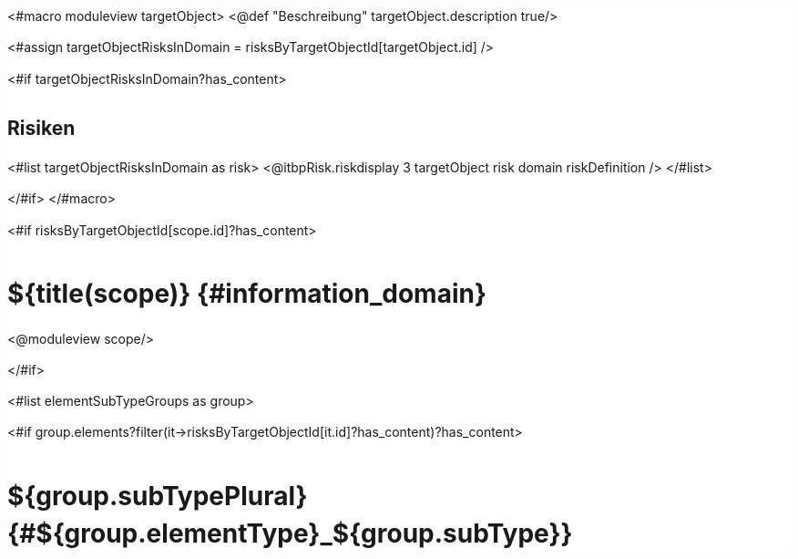 </object>
</td>

<td class="risk_charts_col">
<object type="jfreechart/veo-pie" style="margin-bottom: 2cm;width:10cm;height:8cm;margin:auto;" title="${bundle.risk_distribution} (${bundle.net})" alt="${bundle.chart}: ${bundle.risk_distribution} (${bundle.net})">
<#list riskDefinition.riskValues as riskValue>
  <#assign filteredRisks=risksInDomainWithData?filter(r->
  (r.domains[domain.id].riskDefinitions[riskDefinitionId].riskValues?map(it->it.residualRisk!-1)?max!-1) == riskValue.ordinalValue)>
  <#if filteredRisks?has_content>
    <data name="${riskValue.translations[.lang].name}" color="${riskValue.htmlColor}" value="${filteredRisks?size}"/>
  </#if>
</#list>
</object>
</td>
</tbody>
</table>
</#if>

<div class="pagebreak"></div>

<#macro moduleview targetObject>
<@def "Beschreibung" targetObject.description true/>

<#assign targetObjectRisksInDomain = risksByTargetObjectId[targetObject.id] />

<#if targetObjectRisksInDomain?has_content>
## Risiken

<#list targetObjectRisksInDomain as risk>
<@itbpRisk.riskdisplay 3 targetObject risk domain riskDefinition />
</#list>

</#if>
</#macro>

<#if risksByTargetObjectId[scope.id]?has_content>

# ${title(scope)} {#information_domain}

<@moduleview scope/>

</#if>

<#list elementSubTypeGroups as group>

<#if group.elements?filter(it->risksByTargetObjectId[it.id]?has_content)?has_content>

# ${group.subTypePlural} {#${group.elementType}_${group.subType}}
